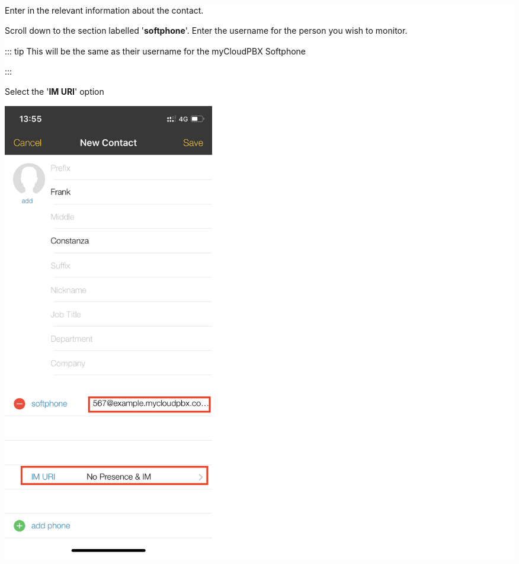 Enter in the relevant information about the contact.

Scroll down to the section labelled '**softphone**'. Enter the username for the person you wish to monitor. 

::: tip 
This will be the same as their username for the myCloudPBX Softphone 

:::

Select the '**IM URI**' option

<img src="../../images/kb_iphone_buddies_3.png" width="350" />
